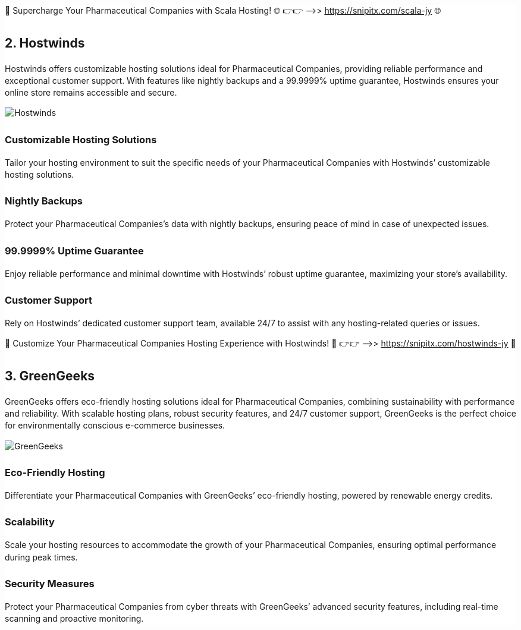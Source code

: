 🚀 Supercharge Your Pharmaceutical Companies with Scala Hosting! 🌐
👉👉 -->> https://snipitx.com/scala-jy 🌐

## 2. Hostwinds

Hostwinds offers customizable hosting solutions ideal for Pharmaceutical Companies, providing reliable performance and exceptional customer support. With features like nightly backups and a 99.9999% uptime guarantee, Hostwinds ensures your online store remains accessible and secure.

![Hostwinds](https://i.imgur.com/53aSNXx.jpeg "Hostwinds Hosting")

### Customizable Hosting Solutions
Tailor your hosting environment to suit the specific needs of your Pharmaceutical Companies with Hostwinds’ customizable hosting solutions.

### Nightly Backups
Protect your Pharmaceutical Companies’s data with nightly backups, ensuring peace of mind in case of unexpected issues.

### 99.9999% Uptime Guarantee
Enjoy reliable performance and minimal downtime with Hostwinds’ robust uptime guarantee, maximizing your store’s availability.

### Customer Support
Rely on Hostwinds’ dedicated customer support team, available 24/7 to assist with any hosting-related queries or issues.

🌟 Customize Your Pharmaceutical Companies Hosting Experience with Hostwinds! 🚀
👉👉 -->> https://snipitx.com/hostwinds-jy 🚀


## 3. GreenGeeks

GreenGeeks offers eco-friendly hosting solutions ideal for Pharmaceutical Companies, combining sustainability with performance and reliability. With scalable hosting plans, robust security features, and 24/7 customer support, GreenGeeks is the perfect choice for environmentally conscious e-commerce businesses.

![GreenGeeks](https://i.imgur.com/eEwuntu.jpg "GreenGeeks Hosting")

### Eco-Friendly Hosting
Differentiate your Pharmaceutical Companies with GreenGeeks’ eco-friendly hosting, powered by renewable energy credits.

### Scalability
Scale your hosting resources to accommodate the growth of your Pharmaceutical Companies, ensuring optimal performance during peak times.

### Security Measures
Protect your Pharmaceutical Companies from cyber threats with GreenGeeks’ advanced security features, including real-time scanning and proactive monitoring.
